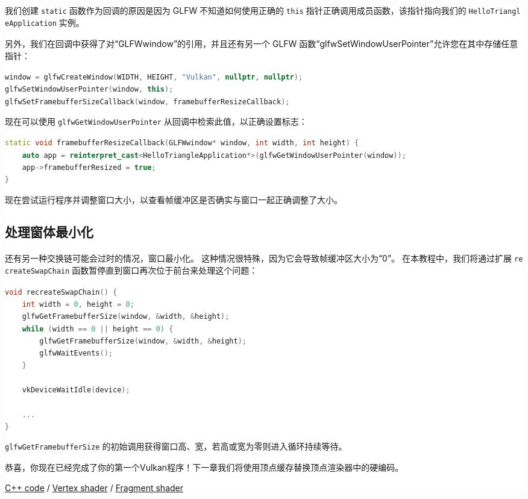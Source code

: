 我们创建 `static` 函数作为回调的原因是因为 GLFW 不知道如何使用正确的 `this` 指针正确调用成员函数，该指针指向我们的 `HelloTriangleApplication` 实例。

另外，我们在回调中获得了对“GLFWwindow”的引用，并且还有另一个 GLFW 函数“glfwSetWindowUserPointer”允许您在其中存储任意指针：

```c++
window = glfwCreateWindow(WIDTH, HEIGHT, "Vulkan", nullptr, nullptr);
glfwSetWindowUserPointer(window, this);
glfwSetFramebufferSizeCallback(window, framebufferResizeCallback);
```

现在可以使用 `glfwGetWindowUserPointer` 从回调中检索此值，以正确设置标志：

```c++
static void framebufferResizeCallback(GLFWwindow* window, int width, int height) {
    auto app = reinterpret_cast<HelloTriangleApplication*>(glfwGetWindowUserPointer(window));
    app->framebufferResized = true;
}
```

现在尝试运行程序并调整窗口大小，以查看帧缓冲区是否确实与窗口一起正确调整了大小。

## 处理窗体最小化

还有另一种交换链可能会过时的情况，窗口最小化。 这种情况很特殊，因为它会导致帧缓冲区大小为“0”。 在本教程中，我们将通过扩展 `recreateSwapChain` 函数暂停直到窗口再次位于前台来处理这个问题：

```c++
void recreateSwapChain() {
    int width = 0, height = 0;
    glfwGetFramebufferSize(window, &width, &height);
    while (width == 0 || height == 0) {
        glfwGetFramebufferSize(window, &width, &height);
        glfwWaitEvents();
    }

    vkDeviceWaitIdle(device);

    ...
}
```

 `glfwGetFramebufferSize` 的初始调用获得窗口高、宽，若高或宽为零则进入循环持续等待。

恭喜，你现在已经完成了你的第一个Vulkan程序！下一章我们将使用顶点缓存替换顶点渲染器中的硬编码。

[C++ code](/code/16_swap_chain_recreation.cpp) /
[Vertex shader](/code/09_shader_base.vert) /
[Fragment shader](/code/09_shader_base.frag)
